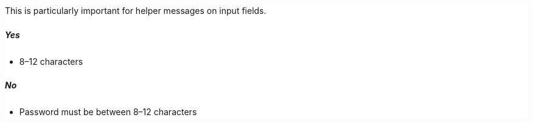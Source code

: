 This is particularly important for helper messages on input fields.

<div class="usage">
<div class="item yes">
<h5>Yes</h5>
<ul>
<li>8–12 characters</li>
</ul>
</div>
<div class="item no">
<h5>No</h5>
<ul>
<li>Password must be between 8–12 characters</li>
</ul>
</div>
</div>
